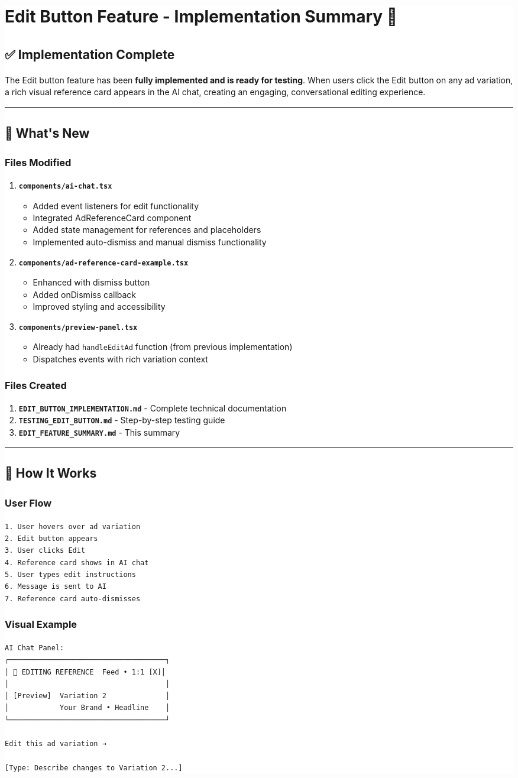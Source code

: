 # Edit Button Feature - Implementation Summary 🎯

## ✅ Implementation Complete

The Edit button feature has been **fully implemented and is ready for testing**. When users click the Edit button on any ad variation, a rich visual reference card appears in the AI chat, creating an engaging, conversational editing experience.

---

## 🚀 What's New

### Files Modified
1. **`components/ai-chat.tsx`**
   - Added event listeners for edit functionality
   - Integrated AdReferenceCard component
   - Added state management for references and placeholders
   - Implemented auto-dismiss and manual dismiss functionality

2. **`components/ad-reference-card-example.tsx`**
   - Enhanced with dismiss button
   - Added onDismiss callback
   - Improved styling and accessibility

3. **`components/preview-panel.tsx`**
   - Already had `handleEditAd` function (from previous implementation)
   - Dispatches events with rich variation context

### Files Created
1. **`EDIT_BUTTON_IMPLEMENTATION.md`** - Complete technical documentation
2. **`TESTING_EDIT_BUTTON.md`** - Step-by-step testing guide
3. **`EDIT_FEATURE_SUMMARY.md`** - This summary

---

## 🎨 How It Works

### User Flow
```
1. User hovers over ad variation
2. Edit button appears
3. User clicks Edit
4. Reference card shows in AI chat
5. User types edit instructions
6. Message is sent to AI
7. Reference card auto-dismisses
```

### Visual Example
```
AI Chat Panel:
┌─────────────────────────────────────┐
│ 🔄 EDITING REFERENCE  Feed • 1:1 [X]│
│                                     │
│ [Preview]  Variation 2              │
│            Your Brand • Headline    │
└─────────────────────────────────────┘

Edit this ad variation →

[Type: Describe changes to Variation 2...]
```